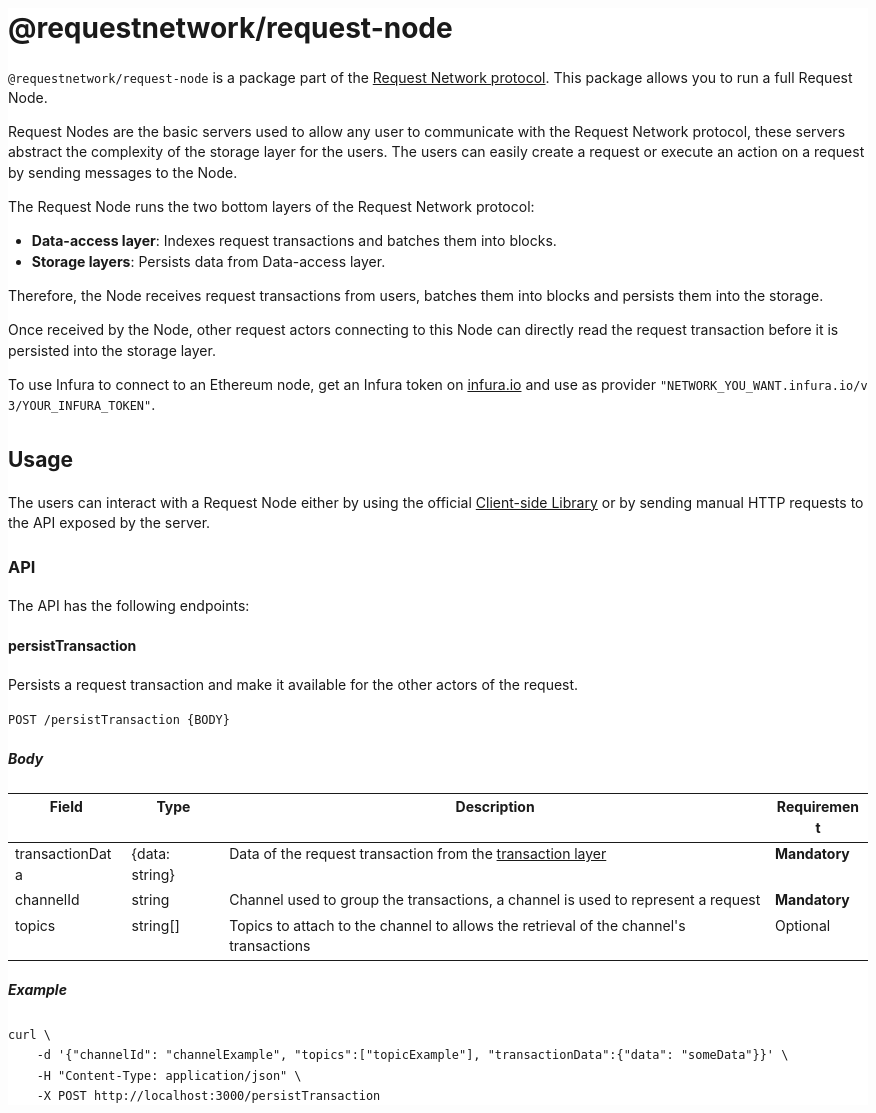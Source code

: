 # @requestnetwork/request-node

`@requestnetwork/request-node` is a package part of the [Request Network protocol](https://github.com/RequestNetwork/requestNetwork).
This package allows you to run a full Request Node.

Request Nodes are the basic servers used to allow any user to communicate with the Request Network protocol, these servers abstract the complexity of the storage layer for the users. The users can easily create a request or execute an action on a request by sending messages to the Node.

The Request Node runs the two bottom layers of the Request Network protocol:

- **Data-access layer**: Indexes request transactions and batches them into blocks.
- **Storage layers**: Persists data from Data-access layer.

Therefore, the Node receives request transactions from users, batches them into blocks and persists them into the storage.

Once received by the Node, other request actors connecting to this Node can directly read the request transaction before it is persisted into the storage layer.

To use Infura to connect to an Ethereum node, get an Infura token on [infura.io](infura.io) and
use as provider `"NETWORK_YOU_WANT.infura.io/v3/YOUR_INFURA_TOKEN"`.

## Usage

The users can interact with a Request Node either by using the official [Client-side Library](/packages/request-client.js) or by sending manual HTTP requests to the API exposed by the server.

### API

The API has the following endpoints:

#### persistTransaction

Persists a request transaction and make it available for the other actors of the request.

```
POST /persistTransaction {BODY}
```

##### Body

| Field           | Type           | Description                                                                                 | Requirement   |
| --------------- | -------------- | ------------------------------------------------------------------------------------------- | ------------- |
| transactionData | {data: string} | Data of the request transaction from the [transaction layer](/packages/transaction-manager) | **Mandatory** |
| channelId       | string         | Channel used to group the transactions, a channel is used to represent a request            | **Mandatory** |
| topics          | string[]       | Topics to attach to the channel to allows the retrieval of the channel's transactions       | Optional      |

##### Example

```
curl \
	-d '{"channelId": "channelExample", "topics":["topicExample"], "transactionData":{"data": "someData"}}' \
	-H "Content-Type: application/json" \
	-X POST http://localhost:3000/persistTransaction
```
